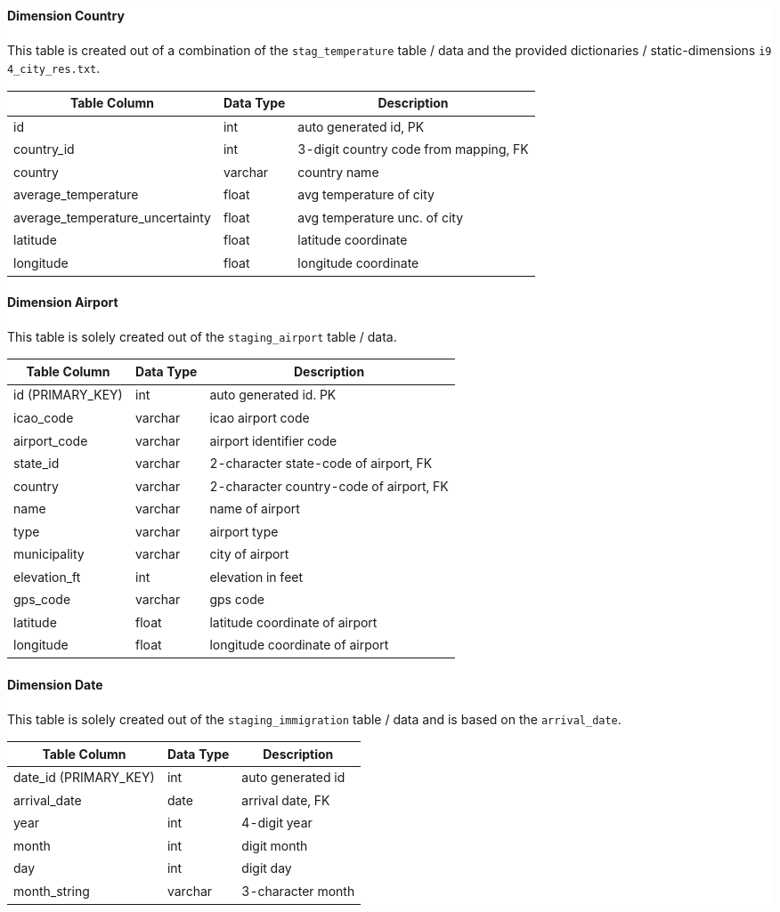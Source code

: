
#### Dimension Country
This table is created out of a combination of the `stag_temperature` table / data and the provided 
dictionaries / static-dimensions `i94_city_res.txt`.

| Table Column                      | Data Type | Description                            |
| --------------------------------- | --------- | ---------------------------------------|
| id                                | int       | auto generated id, PK                  |
| country_id                        | int       | 3-digit country code from mapping, FK  |
| country                           | varchar   | country name                           |
| average_temperature               | float     | avg temperature of city                |
| average_temperature_uncertainty   | float     | avg temperature unc. of city           |
| latitude                          | float     | latitude coordinate                    |
| longitude                         | float     | longitude coordinate                   |


#### Dimension Airport
This table is solely created out of the `staging_airport` table / data.

| Table Column              | Data Type | Description                               |
| ------------------------- | --------- | ----------------------------------------- |
| id (PRIMARY_KEY)          | int       | auto generated id. PK                     |
| icao_code                 | varchar   | icao airport code                         |
| airport_code              | varchar   | airport identifier code                   |
| state_id                  | varchar   | 2-character state-code of airport, FK     |
| country                   | varchar   | 2-character country-code of airport, FK   |
| name                      | varchar   | name of airport                           |
| type                      | varchar   | airport type                              |
| municipality              | varchar   | city of airport                           |
| elevation_ft              | int       | elevation in feet                         |
| gps_code                  | varchar   | gps code                                  |
| latitude                  | float     | latitude coordinate of airport            |
| longitude                 | float     | longitude coordinate of airport           |



#### Dimension Date
This table is solely created out of the `staging_immigration` table / data and is based on the `arrival_date`.

| Table Column          | Data Type | Description                           |
| --------------------- | --------- | ------------------------------------- |
| date_id (PRIMARY_KEY) | int       | auto generated id                     |
| arrival_date          | date      | arrival date, FK                      |
| year                  | int       | 4-digit year                          |
| month                 | int       | digit month                           |
| day                   | int       | digit day                             |
| month_string          | varchar   | 3-character month                     |